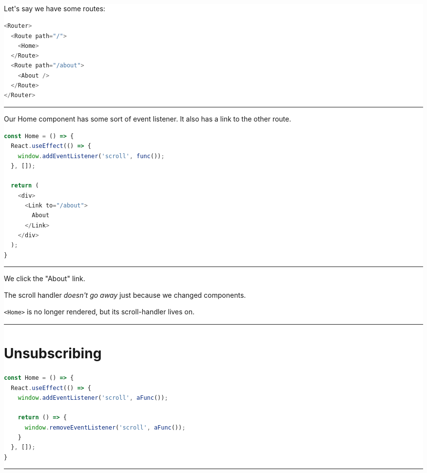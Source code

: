 Let's say we have some routes:

```js
<Router>
  <Route path="/">
    <Home>
  </Route>
  <Route path="/about">
    <About />
  </Route>
</Router>
```

---

Our Home component has some sort of event listener.
It also has a link to the other route.

```js
const Home = () => {
  React.useEffect(() => {
    window.addEventListener('scroll', func());
  }, []);

  return (
    <div>
      <Link to="/about">
        About
      </Link>
    </div>
  );
}
```

---

We click the "About" link.

The scroll handler _doesn't go away_ just because we changed components.

`<Home>` is no longer rendered, but its scroll-handler lives on.

---

# Unsubscribing

```js
const Home = () => {
  React.useEffect(() => {
    window.addEventListener('scroll', aFunc());

    return () => {
      window.removeEventListener('scroll', aFunc());
    }
  }, []);
}
```

---